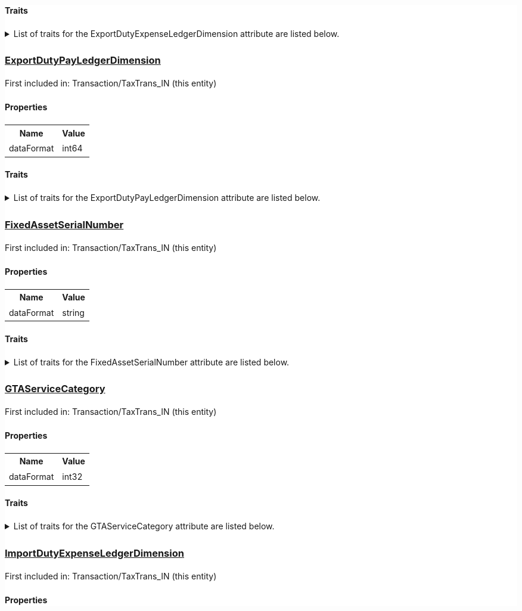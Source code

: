 #### Traits

<details><summary>List of traits for the ExportDutyExpenseLedgerDimension attribute are listed below.</summary></details>

### <a href=#ExportDutyPayLedgerDimension name="ExportDutyPayLedgerDimension">ExportDutyPayLedgerDimension</a>

First included in: Transaction/TaxTrans_IN (this entity)  

#### Properties

<table><tr><th>Name</th><th>Value</th></tr><tr><td>dataFormat</td><td>int64</td></tr></table>

#### Traits

<details><summary>List of traits for the ExportDutyPayLedgerDimension attribute are listed below.</summary></details>

### <a href=#FixedAssetSerialNumber name="FixedAssetSerialNumber">FixedAssetSerialNumber</a>

First included in: Transaction/TaxTrans_IN (this entity)  

#### Properties

<table><tr><th>Name</th><th>Value</th></tr><tr><td>dataFormat</td><td>string</td></tr></table>

#### Traits

<details><summary>List of traits for the FixedAssetSerialNumber attribute are listed below.</summary></details>

### <a href=#GTAServiceCategory name="GTAServiceCategory">GTAServiceCategory</a>

First included in: Transaction/TaxTrans_IN (this entity)  

#### Properties

<table><tr><th>Name</th><th>Value</th></tr><tr><td>dataFormat</td><td>int32</td></tr></table>

#### Traits

<details><summary>List of traits for the GTAServiceCategory attribute are listed below.</summary></details>

### <a href=#ImportDutyExpenseLedgerDimension name="ImportDutyExpenseLedgerDimension">ImportDutyExpenseLedgerDimension</a>

First included in: Transaction/TaxTrans_IN (this entity)  

#### Properties
